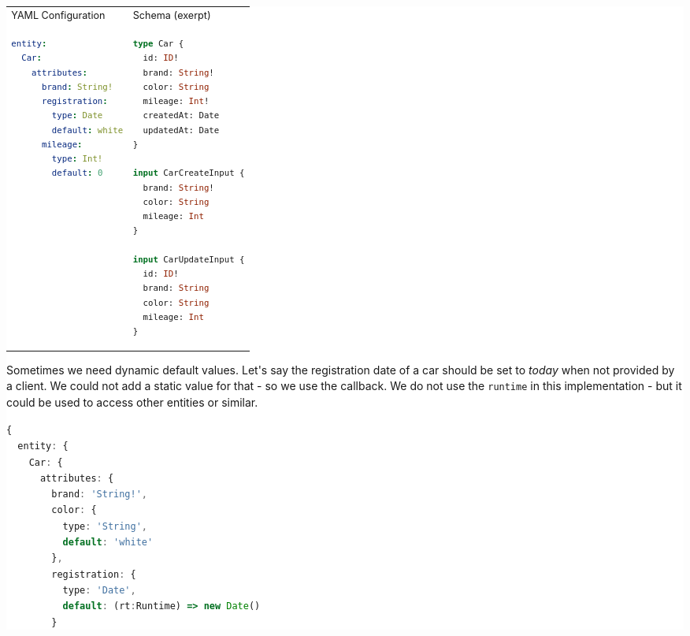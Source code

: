 <table width="100%" style="font-size: 0.9em">
<tr valign="top">
<td width="50%"> YAML Configuration </td> <td width="65%"> Schema (exerpt) </td>
</tr>
<tr valign="top"><td>

```yaml
entity: 
  Car: 
    attributes: 
      brand: String!
      registration: 
        type: Date
        default: white
      mileage:
        type: Int!
        default: 0
```

</td><td>

```graphql
type Car {
  id: ID!
  brand: String!
  color: String
  mileage: Int!
  createdAt: Date
  updatedAt: Date
}

input CarCreateInput {
  brand: String!
  color: String
  mileage: Int
}

input CarUpdateInput {
  id: ID!
  brand: String
  color: String
  mileage: Int
}
```

</td></tr>
</table>

Sometimes we need dynamic default values. Let's say the registration date of a car should be set to _today_ when not provided by a client. We could not add a static value for that - so we use the callback. We do not use the  `runtime` in this implementation - but it could be used to access other entities or similar.


```typescript
{
  entity: {
    Car: {
      attributes: {
        brand: 'String!',
        color: {
          type: 'String',
          default: 'white'
        },
        registration: {
          type: 'Date',
          default: (rt:Runtime) => new Date()
        }
```
